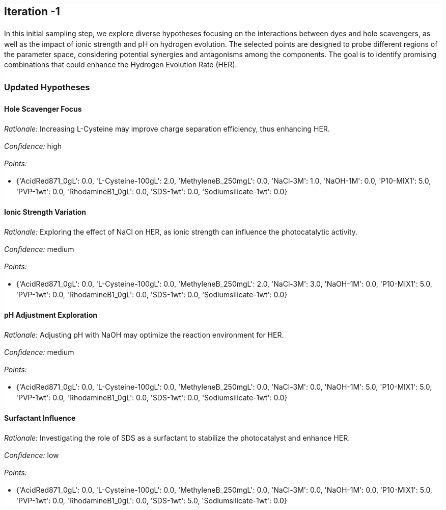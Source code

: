 
## Iteration -1

In this initial sampling step, we explore diverse hypotheses focusing on the interactions between dyes and hole scavengers, as well as the impact of ionic strength and pH on hydrogen evolution. The selected points are designed to probe different regions of the parameter space, considering potential synergies and antagonisms among the components. The goal is to identify promising combinations that could enhance the Hydrogen Evolution Rate (HER).

### Updated Hypotheses

#### Hole Scavenger Focus

*Rationale:* Increasing L-Cysteine may improve charge separation efficiency, thus enhancing HER.

*Confidence:* high

*Points:*

- {'AcidRed871_0gL': 0.0, 'L-Cysteine-100gL': 2.0, 'MethyleneB_250mgL': 0.0, 'NaCl-3M': 1.0, 'NaOH-1M': 0.0, 'P10-MIX1': 5.0, 'PVP-1wt': 0.0, 'RhodamineB1_0gL': 0.0, 'SDS-1wt': 0.0, 'Sodiumsilicate-1wt': 0.0}

#### Ionic Strength Variation

*Rationale:* Exploring the effect of NaCl on HER, as ionic strength can influence the photocatalytic activity.

*Confidence:* medium

*Points:*

- {'AcidRed871_0gL': 0.0, 'L-Cysteine-100gL': 0.0, 'MethyleneB_250mgL': 2.0, 'NaCl-3M': 3.0, 'NaOH-1M': 0.0, 'P10-MIX1': 5.0, 'PVP-1wt': 0.0, 'RhodamineB1_0gL': 0.0, 'SDS-1wt': 0.0, 'Sodiumsilicate-1wt': 0.0}

#### pH Adjustment Exploration

*Rationale:* Adjusting pH with NaOH may optimize the reaction environment for HER.

*Confidence:* medium

*Points:*

- {'AcidRed871_0gL': 0.0, 'L-Cysteine-100gL': 0.0, 'MethyleneB_250mgL': 0.0, 'NaCl-3M': 0.0, 'NaOH-1M': 5.0, 'P10-MIX1': 5.0, 'PVP-1wt': 0.0, 'RhodamineB1_0gL': 0.0, 'SDS-1wt': 0.0, 'Sodiumsilicate-1wt': 0.0}

#### Surfactant Influence

*Rationale:* Investigating the role of SDS as a surfactant to stabilize the photocatalyst and enhance HER.

*Confidence:* low

*Points:*

- {'AcidRed871_0gL': 0.0, 'L-Cysteine-100gL': 0.0, 'MethyleneB_250mgL': 0.0, 'NaCl-3M': 0.0, 'NaOH-1M': 0.0, 'P10-MIX1': 5.0, 'PVP-1wt': 0.0, 'RhodamineB1_0gL': 0.0, 'SDS-1wt': 5.0, 'Sodiumsilicate-1wt': 0.0}
